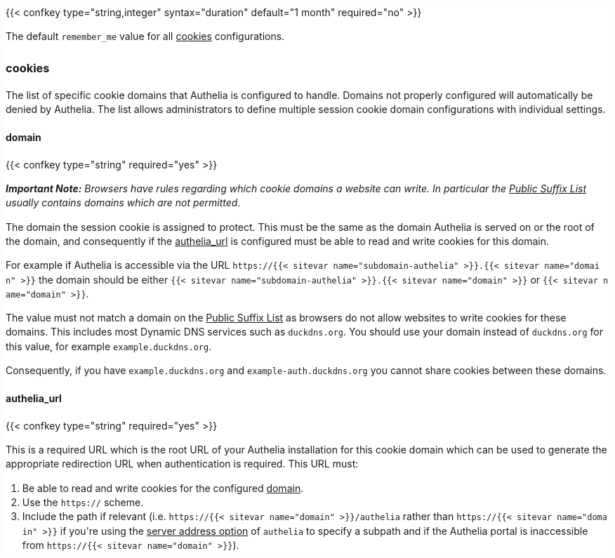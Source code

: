{{< confkey type="string,integer" syntax="duration" default="1 month" required="no" >}}

The default `remember_me` value for all [cookies](#cookies) configurations.

### cookies

The list of specific cookie domains that Authelia is configured to handle. Domains not properly configured will
automatically be denied by Authelia. The list allows administrators to define multiple session cookie domain
configurations with individual settings.

#### domain

{{< confkey type="string" required="yes" >}}

*__Important Note:__ Browsers have rules regarding which cookie domains a website can write. In particular the
[Public Suffix List] usually contains domains which are not permitted.*

The domain the session cookie is assigned to protect. This must be the same as the domain Authelia is served on or the
root of the domain, and consequently if the [authelia_url](#authelia_url) is configured must be able to read and write
cookies for this domain.

For example if Authelia is accessible via the URL
`https://{{< sitevar name="subdomain-authelia" >}}.{{< sitevar name="domain" >}}` the domain should be either
`{{< sitevar name="subdomain-authelia" >}}.{{< sitevar name="domain" >}}` or `{{< sitevar name="domain" >}}`.

The value must not match a domain on the [Public Suffix List] as browsers do not allow
websites to write cookies for these domains. This includes most Dynamic DNS services such as `duckdns.org`. You should
use your domain instead of `duckdns.org` for this value, for example `example.duckdns.org`.

Consequently, if you have `example.duckdns.org` and `example-auth.duckdns.org` you cannot share cookies between these
domains.

[Public Suffix List]: https://publicsuffix.org/list/

#### authelia_url

{{< confkey type="string" required="yes" >}}

This is a required URL which is the root URL of your Authelia installation for this cookie domain which can
be used to generate the appropriate redirection URL when authentication is required. This URL must:

1. Be able to read and write cookies for the configured [domain](#domain-1).
2. Use the `https://` scheme.
3. Include the path if relevant (i.e. `https://{{< sitevar name="domain" >}}/authelia` rather than `https://{{< sitevar name="domain" >}}` if you're using
   the [server address option](../miscellaneous/server.md#address) of `authelia` to specify a subpath and if the
   Authelia portal is inaccessible from `https://{{< sitevar name="domain" >}}`).
